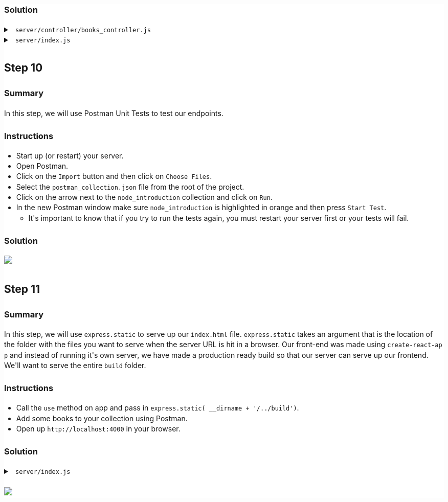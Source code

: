### Solution

<details><summary> <code> server/controller/books_controller.js </code> </summary></details>

<details><summary> <code> server/index.js </code> </summary></details>


## Step 10

### Summary

In this step, we will use Postman Unit Tests to test our endpoints.

### Instructions

* Start up (or restart) your server.
* Open Postman.
* Click on the `Import` button and then click on `Choose Files`.
* Select the `postman_collection.json` file from the root of the project.
* Click on the arrow next to the `node_introduction` collection and click on `Run`.
* In the new Postman window make sure `node_introduction` is highlighted in orange and then press `Start Test`.
  * It's important to know that if you try to run the tests again, you must restart your server first or your tests will fail.

### Solution

<img src="https://github.com/DevMountain/node-1-mini/blob/solution/readme-assets/4g.gif" />

## Step 11

### Summary

In this step, we will use `express.static` to serve up our `index.html` file. `express.static` takes an argument that is the location of the folder with the files you want to serve when the server URL is hit in a browser. Our front-end was made using `create-react-app` and instead of running it's own server, we have made a production ready build so that our server can serve up our frontend. We'll want to serve the entire `build` folder. 

### Instructions

* Call the `use` method on app and pass in `express.static( __dirname + '/../build')`.
* Add some books to your collection using Postman.
* Open up `http://localhost:4000` in your browser.

### Solution

<details><summary> <code> server/index.js </code> </summary></details>

<br />

<img src="https://github.com/DevMountain/node-1-mini/blob/solution/readme-assets/5g.gif" />
